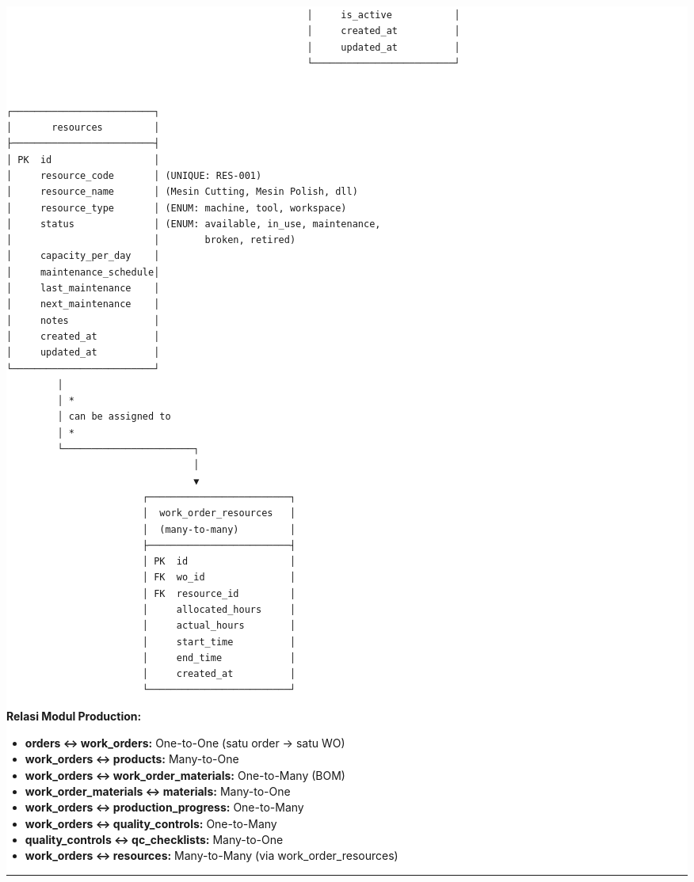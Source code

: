 ```
                                                     │     is_active           │
                                                     │     created_at          │
                                                     │     updated_at          │
                                                     └─────────────────────────┘


┌─────────────────────────┐
│       resources         │
├─────────────────────────┤
│ PK  id                  │
│     resource_code       │ (UNIQUE: RES-001)
│     resource_name       │ (Mesin Cutting, Mesin Polish, dll)
│     resource_type       │ (ENUM: machine, tool, workspace)
│     status              │ (ENUM: available, in_use, maintenance,
│                         │        broken, retired)
│     capacity_per_day    │
│     maintenance_schedule│
│     last_maintenance    │
│     next_maintenance    │
│     notes               │
│     created_at          │
│     updated_at          │
└─────────────────────────┘
         │
         │ *
         │ can be assigned to
         │ *
         └───────────────────────┐
                                 │
                                 ▼
                        ┌─────────────────────────┐
                        │  work_order_resources   │
                        │  (many-to-many)         │
                        ├─────────────────────────┤
                        │ PK  id                  │
                        │ FK  wo_id               │
                        │ FK  resource_id         │
                        │     allocated_hours     │
                        │     actual_hours        │
                        │     start_time          │
                        │     end_time            │
                        │     created_at          │
                        └─────────────────────────┘
```

**Relasi Modul Production:**
- **orders ↔ work_orders:** One-to-One (satu order → satu WO)
- **work_orders ↔ products:** Many-to-One
- **work_orders ↔ work_order_materials:** One-to-Many (BOM)
- **work_order_materials ↔ materials:** Many-to-One
- **work_orders ↔ production_progress:** One-to-Many
- **work_orders ↔ quality_controls:** One-to-Many
- **quality_controls ↔ qc_checklists:** Many-to-One
- **work_orders ↔ resources:** Many-to-Many (via work_order_resources)

---
